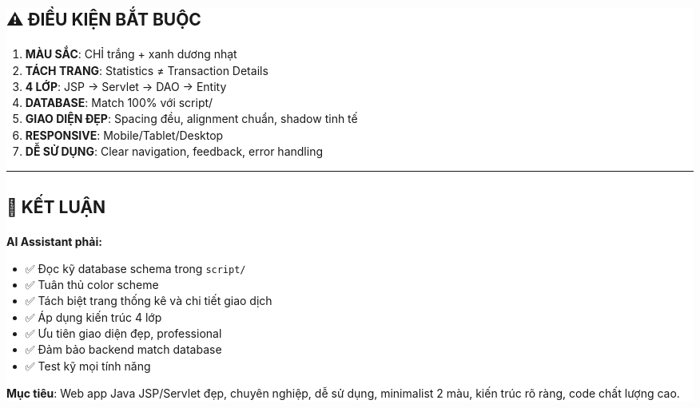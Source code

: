 
## ⚠️ ĐIỀU KIỆN BẮT BUỘC

1. **MÀU SẮC**: CHỈ trắng + xanh dương nhạt
2. **TÁCH TRANG**: Statistics ≠ Transaction Details
3. **4 LỚP**: JSP → Servlet → DAO → Entity
4. **DATABASE**: Match 100% với script/
5. **GIAO DIỆN ĐẸP**: Spacing đều, alignment chuẩn, shadow tinh tế
6. **RESPONSIVE**: Mobile/Tablet/Desktop
7. **DỄ SỬ DỤNG**: Clear navigation, feedback, error handling

---

## 📧 KẾT LUẬN

**AI Assistant phải:**
- ✅ Đọc kỹ database schema trong `script/`
- ✅ Tuân thủ color scheme
- ✅ Tách biệt trang thống kê và chi tiết giao dịch
- ✅ Áp dụng kiến trúc 4 lớp
- ✅ Ưu tiên giao diện đẹp, professional
- ✅ Đảm bảo backend match database
- ✅ Test kỹ mọi tính năng

**Mục tiêu**: Web app Java JSP/Servlet đẹp, chuyên nghiệp, dễ sử dụng, minimalist 2 màu, kiến trúc rõ ràng, code chất lượng cao.
